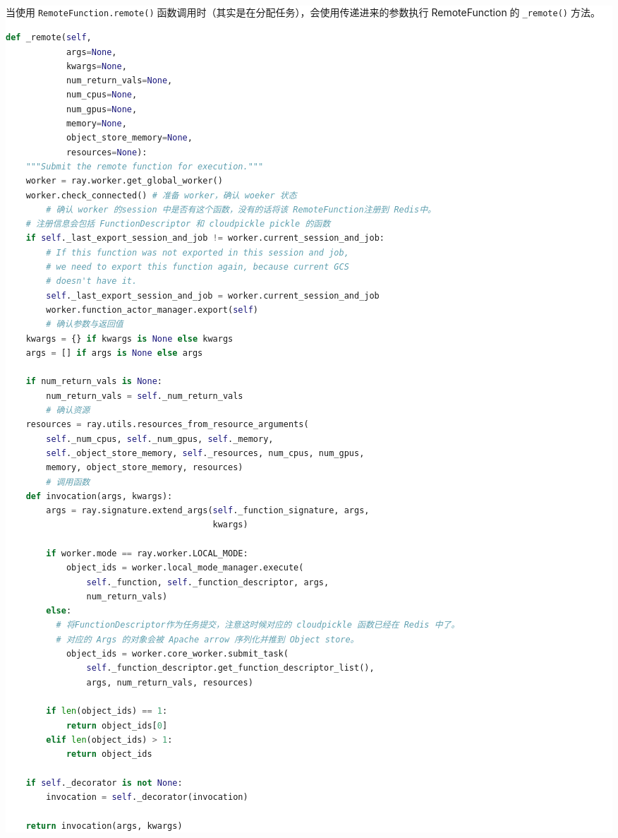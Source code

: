 当使用 `RemoteFunction.remote()` 函数调用时（其实是在分配任务），会使用传递进来的参数执行 RemoteFunction 的 `_remote()` 方法。

```python
def _remote(self,
            args=None,
            kwargs=None,
            num_return_vals=None,
            num_cpus=None,
            num_gpus=None,
            memory=None,
            object_store_memory=None,
            resources=None):
    """Submit the remote function for execution."""
    worker = ray.worker.get_global_worker()
    worker.check_connected() # 准备 worker，确认 woeker 状态
		# 确认 worker 的session 中是否有这个函数，没有的话将该 RemoteFunction注册到 Redis中。
    # 注册信息会包括 FunctionDescriptor 和 cloudpickle pickle 的函数
    if self._last_export_session_and_job != worker.current_session_and_job:
        # If this function was not exported in this session and job,
        # we need to export this function again, because current GCS
        # doesn't have it.
        self._last_export_session_and_job = worker.current_session_and_job
        worker.function_actor_manager.export(self)
		# 确认参数与返回值
    kwargs = {} if kwargs is None else kwargs
    args = [] if args is None else args

    if num_return_vals is None:
        num_return_vals = self._num_return_vals
		# 确认资源
    resources = ray.utils.resources_from_resource_arguments(
        self._num_cpus, self._num_gpus, self._memory,
        self._object_store_memory, self._resources, num_cpus, num_gpus,
        memory, object_store_memory, resources)
		# 调用函数
    def invocation(args, kwargs):
        args = ray.signature.extend_args(self._function_signature, args,
                                         kwargs)

        if worker.mode == ray.worker.LOCAL_MODE:
            object_ids = worker.local_mode_manager.execute(
                self._function, self._function_descriptor, args,
                num_return_vals)
        else:
          # 将FunctionDescriptor作为任务提交，注意这时候对应的 cloudpickle 函数已经在 Redis 中了。
          # 对应的 Args 的对象会被 Apache arrow 序列化并推到 Object store。
            object_ids = worker.core_worker.submit_task( 
                self._function_descriptor.get_function_descriptor_list(),
                args, num_return_vals, resources)

        if len(object_ids) == 1:
            return object_ids[0]
        elif len(object_ids) > 1:
            return object_ids

    if self._decorator is not None:
        invocation = self._decorator(invocation)

    return invocation(args, kwargs)

```
